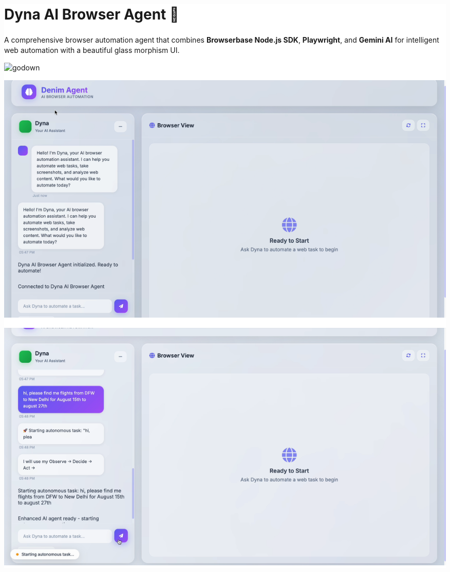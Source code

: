 # Dyna AI Browser Agent 🤖

A comprehensive browser automation agent that combines **Browserbase Node.js SDK**, **Playwright**, and **Gemini AI** for intelligent web automation with a beautiful glass morphism UI.

![godown](https://media4.giphy.com/media/v1.Y2lkPTc5MGI3NjExMDk0bXF3ZHE4MmZzZzRiajB4dWY3MDBjMzN0MTc2aTNhNTU0ejZrZSZlcD12MV9pbnRlcm5hbF9naWZfYnlfaWQmY3Q9Zw/Js7cqIkpxFy0bILFFA/giphy.gif)

![SS1](denim1.png)

![SS2](denim2.png)
